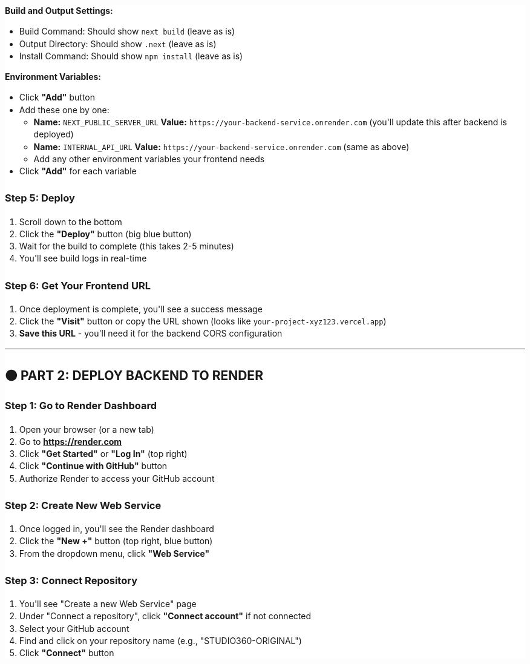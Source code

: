 **Build and Output Settings:**
- Build Command: Should show `next build` (leave as is)
- Output Directory: Should show `.next` (leave as is)
- Install Command: Should show `npm install` (leave as is)

**Environment Variables:**
- Click **"Add"** button
- Add these one by one:
  - **Name:** `NEXT_PUBLIC_SERVER_URL`
    **Value:** `https://your-backend-service.onrender.com` (you'll update this after backend is deployed)
  - **Name:** `INTERNAL_API_URL`
    **Value:** `https://your-backend-service.onrender.com` (same as above)
  - Add any other environment variables your frontend needs
- Click **"Add"** for each variable

### Step 5: Deploy
1. Scroll down to the bottom
2. Click the **"Deploy"** button (big blue button)
3. Wait for the build to complete (this takes 2-5 minutes)
4. You'll see build logs in real-time

### Step 6: Get Your Frontend URL
1. Once deployment is complete, you'll see a success message
2. Click the **"Visit"** button or copy the URL shown (looks like `your-project-xyz123.vercel.app`)
3. **Save this URL** - you'll need it for the backend CORS configuration

---

## 🟠 PART 2: DEPLOY BACKEND TO RENDER

### Step 1: Go to Render Dashboard
1. Open your browser (or a new tab)
2. Go to **https://render.com**
3. Click **"Get Started"** or **"Log In"** (top right)
4. Click **"Continue with GitHub"** button
5. Authorize Render to access your GitHub account

### Step 2: Create New Web Service
1. Once logged in, you'll see the Render dashboard
2. Click the **"New +"** button (top right, blue button)
3. From the dropdown menu, click **"Web Service"**

### Step 3: Connect Repository
1. You'll see "Create a new Web Service" page
2. Under "Connect a repository", click **"Connect account"** if not connected
3. Select your GitHub account
4. Find and click on your repository name (e.g., "STUDIO360-ORIGINAL")
5. Click **"Connect"** button

